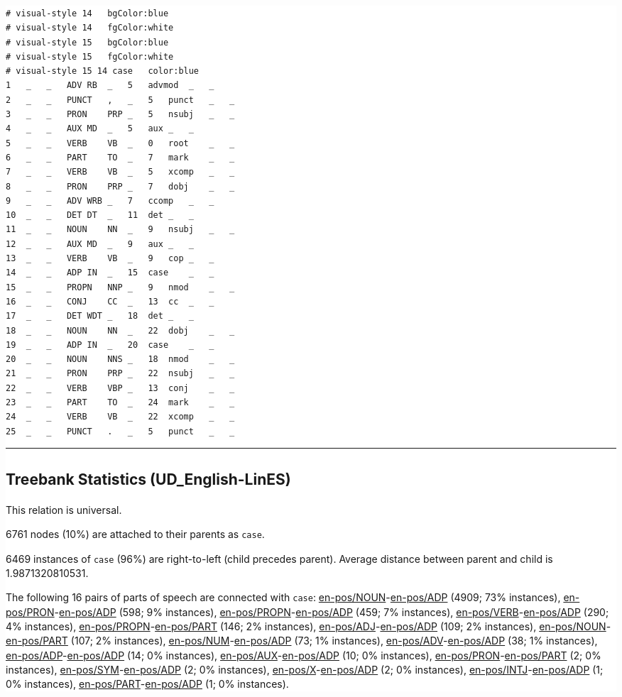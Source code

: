 
~~~ conllu
# visual-style 14	bgColor:blue
# visual-style 14	fgColor:white
# visual-style 15	bgColor:blue
# visual-style 15	fgColor:white
# visual-style 15 14 case	color:blue
1	_	_	ADV	RB	_	5	advmod	_	_
2	_	_	PUNCT	,	_	5	punct	_	_
3	_	_	PRON	PRP	_	5	nsubj	_	_
4	_	_	AUX	MD	_	5	aux	_	_
5	_	_	VERB	VB	_	0	root	_	_
6	_	_	PART	TO	_	7	mark	_	_
7	_	_	VERB	VB	_	5	xcomp	_	_
8	_	_	PRON	PRP	_	7	dobj	_	_
9	_	_	ADV	WRB	_	7	ccomp	_	_
10	_	_	DET	DT	_	11	det	_	_
11	_	_	NOUN	NN	_	9	nsubj	_	_
12	_	_	AUX	MD	_	9	aux	_	_
13	_	_	VERB	VB	_	9	cop	_	_
14	_	_	ADP	IN	_	15	case	_	_
15	_	_	PROPN	NNP	_	9	nmod	_	_
16	_	_	CONJ	CC	_	13	cc	_	_
17	_	_	DET	WDT	_	18	det	_	_
18	_	_	NOUN	NN	_	22	dobj	_	_
19	_	_	ADP	IN	_	20	case	_	_
20	_	_	NOUN	NNS	_	18	nmod	_	_
21	_	_	PRON	PRP	_	22	nsubj	_	_
22	_	_	VERB	VBP	_	13	conj	_	_
23	_	_	PART	TO	_	24	mark	_	_
24	_	_	VERB	VB	_	22	xcomp	_	_
25	_	_	PUNCT	.	_	5	punct	_	_

~~~




--------------------------------------------------------------------------------

## Treebank Statistics (UD_English-LinES)

This relation is universal.

6761 nodes (10%) are attached to their parents as `case`.

6469 instances of `case` (96%) are right-to-left (child precedes parent).
Average distance between parent and child is 1.9871320810531.

The following 16 pairs of parts of speech are connected with `case`: [en-pos/NOUN]()-[en-pos/ADP]() (4909; 73% instances), [en-pos/PRON]()-[en-pos/ADP]() (598; 9% instances), [en-pos/PROPN]()-[en-pos/ADP]() (459; 7% instances), [en-pos/VERB]()-[en-pos/ADP]() (290; 4% instances), [en-pos/PROPN]()-[en-pos/PART]() (146; 2% instances), [en-pos/ADJ]()-[en-pos/ADP]() (109; 2% instances), [en-pos/NOUN]()-[en-pos/PART]() (107; 2% instances), [en-pos/NUM]()-[en-pos/ADP]() (73; 1% instances), [en-pos/ADV]()-[en-pos/ADP]() (38; 1% instances), [en-pos/ADP]()-[en-pos/ADP]() (14; 0% instances), [en-pos/AUX]()-[en-pos/ADP]() (10; 0% instances), [en-pos/PRON]()-[en-pos/PART]() (2; 0% instances), [en-pos/SYM]()-[en-pos/ADP]() (2; 0% instances), [en-pos/X]()-[en-pos/ADP]() (2; 0% instances), [en-pos/INTJ]()-[en-pos/ADP]() (1; 0% instances), [en-pos/PART]()-[en-pos/ADP]() (1; 0% instances).
